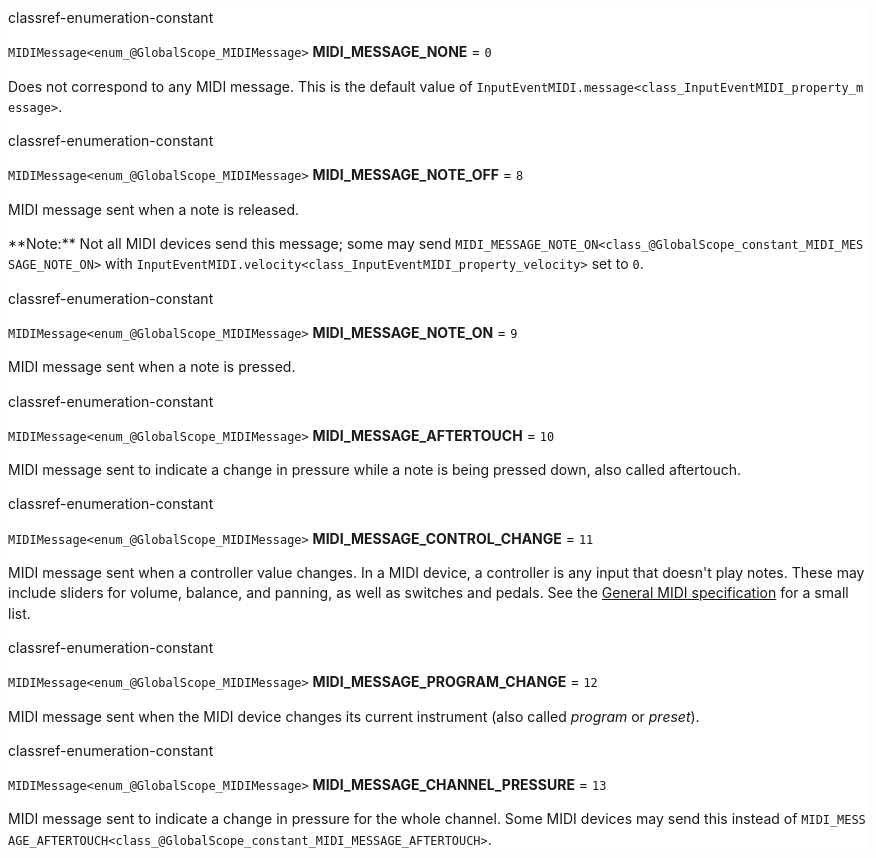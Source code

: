 classref-enumeration-constant

`MIDIMessage<enum_@GlobalScope_MIDIMessage>` **MIDI\_MESSAGE\_NONE** =
`0`

Does not correspond to any MIDI message. This is the default value of
`InputEventMIDI.message<class_InputEventMIDI_property_message>`.

classref-enumeration-constant

`MIDIMessage<enum_@GlobalScope_MIDIMessage>`
**MIDI\_MESSAGE\_NOTE\_OFF** = `8`

MIDI message sent when a note is released.

\*\*Note:\*\* Not all MIDI devices send this message; some may send
`MIDI_MESSAGE_NOTE_ON<class_@GlobalScope_constant_MIDI_MESSAGE_NOTE_ON>`
with `InputEventMIDI.velocity<class_InputEventMIDI_property_velocity>`
set to `0`.

classref-enumeration-constant

`MIDIMessage<enum_@GlobalScope_MIDIMessage>` **MIDI\_MESSAGE\_NOTE\_ON**
= `9`

MIDI message sent when a note is pressed.

classref-enumeration-constant

`MIDIMessage<enum_@GlobalScope_MIDIMessage>`
**MIDI\_MESSAGE\_AFTERTOUCH** = `10`

MIDI message sent to indicate a change in pressure while a note is being
pressed down, also called aftertouch.

classref-enumeration-constant

`MIDIMessage<enum_@GlobalScope_MIDIMessage>`
**MIDI\_MESSAGE\_CONTROL\_CHANGE** = `11`

MIDI message sent when a controller value changes. In a MIDI device, a
controller is any input that doesn't play notes. These may include
sliders for volume, balance, and panning, as well as switches and
pedals. See the [General MIDI
specification](https://en.wikipedia.org/wiki/General_MIDI#Controller_events)
for a small list.

classref-enumeration-constant

`MIDIMessage<enum_@GlobalScope_MIDIMessage>`
**MIDI\_MESSAGE\_PROGRAM\_CHANGE** = `12`

MIDI message sent when the MIDI device changes its current instrument
(also called *program* or *preset*).

classref-enumeration-constant

`MIDIMessage<enum_@GlobalScope_MIDIMessage>`
**MIDI\_MESSAGE\_CHANNEL\_PRESSURE** = `13`

MIDI message sent to indicate a change in pressure for the whole
channel. Some MIDI devices may send this instead of
`MIDI_MESSAGE_AFTERTOUCH<class_@GlobalScope_constant_MIDI_MESSAGE_AFTERTOUCH>`.
